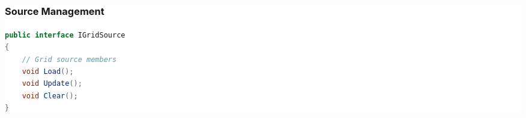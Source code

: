 ### Source Management
```csharp
public interface IGridSource
{
    // Grid source members
    void Load();
    void Update();
    void Clear();
}
```
